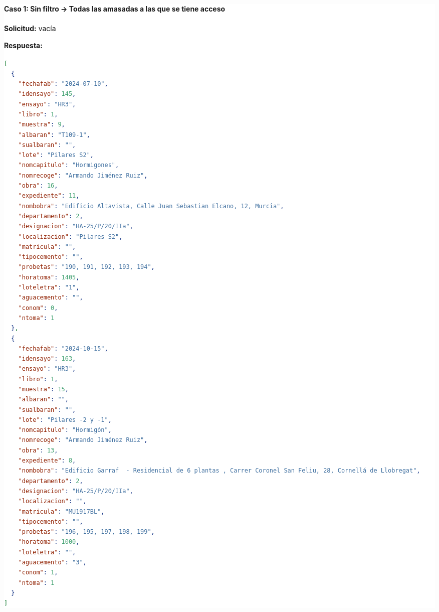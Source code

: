
#### Caso 1: Sin filtro -> Todas las amasadas a las que se tiene acceso
**Solicitud:**
vacía

**Respuesta:**
```json
[
  {
    "fechafab": "2024-07-10",
    "idensayo": 145,
    "ensayo": "HR3",
    "libro": 1,
    "muestra": 9,
    "albaran": "T109-1",
    "sualbaran": "",
    "lote": "Pilares S2",
    "nomcapitulo": "Hormigones",
    "nomrecoge": "Armando Jiménez Ruiz",
    "obra": 16,
    "expediente": 11,
    "nombobra": "Edificio Altavista, Calle Juan Sebastian Elcano, 12, Murcia",
    "departamento": 2,
    "designacion": "HA-25/P/20/IIa",
    "localizacion": "Pilares S2",
    "matricula": "",
    "tipocemento": "",
    "probetas": "190, 191, 192, 193, 194",
    "horatoma": 1405,
    "loteletra": "1",
    "aguacemento": "",
    "conom": 0,
    "ntoma": 1
  },
  {
    "fechafab": "2024-10-15",
    "idensayo": 163,
    "ensayo": "HR3",
    "libro": 1,
    "muestra": 15,
    "albaran": "",
    "sualbaran": "",
    "lote": "Pilares -2 y -1",
    "nomcapitulo": "Hormigón",
    "nomrecoge": "Armando Jiménez Ruiz",
    "obra": 13,
    "expediente": 8,
    "nombobra": "Edificio Garraf  - Residencial de 6 plantas , Carrer Coronel San Feliu, 28, Cornellá de Llobregat",
    "departamento": 2,
    "designacion": "HA-25/P/20/IIa",
    "localizacion": "",
    "matricula": "MU1917BL",
    "tipocemento": "",
    "probetas": "196, 195, 197, 198, 199",
    "horatoma": 1000,
    "loteletra": "",
    "aguacemento": "3",
    "conom": 1,
    "ntoma": 1
  }
]
```
